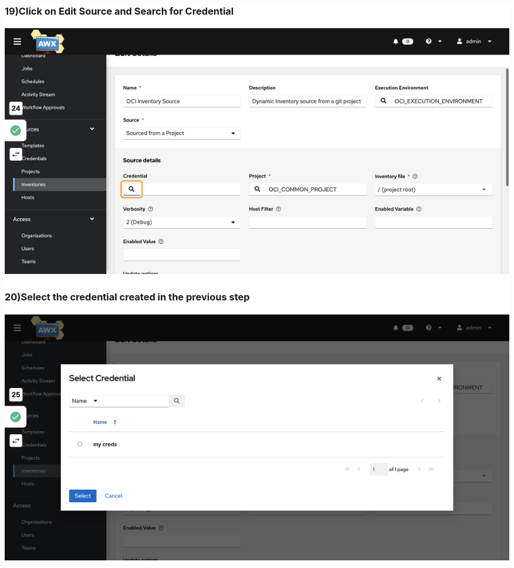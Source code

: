 
### 19)Click on Edit Source and Search for Credential
![](images/awx/inventory_creds_19.png)


### 20)Select the credential created in the previous step
![](images/awx/select_your_cred_20.png)
